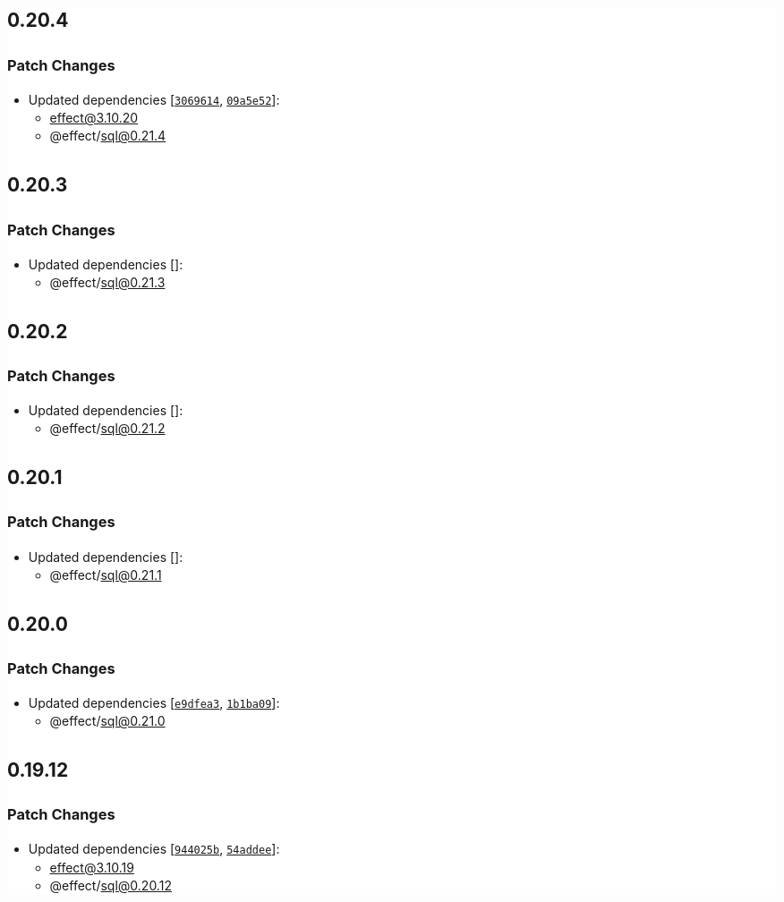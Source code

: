 ## 0.20.4

### Patch Changes

- Updated dependencies [[`3069614`](https://github.com/Effect-TS/effect/commit/30696149271129fc618f6f2ccd1d8f2f6c0f9cd7), [`09a5e52`](https://github.com/Effect-TS/effect/commit/09a5e522fd9b221f05d85b1d1c8a740d4973c302)]:
  - effect@3.10.20
  - @effect/sql@0.21.4

## 0.20.3

### Patch Changes

- Updated dependencies []:
  - @effect/sql@0.21.3

## 0.20.2

### Patch Changes

- Updated dependencies []:
  - @effect/sql@0.21.2

## 0.20.1

### Patch Changes

- Updated dependencies []:
  - @effect/sql@0.21.1

## 0.20.0

### Patch Changes

- Updated dependencies [[`e9dfea3`](https://github.com/Effect-TS/effect/commit/e9dfea3f394444ebd8929e5cfe05ce740cf84d6e), [`1b1ba09`](https://github.com/Effect-TS/effect/commit/1b1ba099bca49ff48ffe931cc1b607314a5eaafa)]:
  - @effect/sql@0.21.0

## 0.19.12

### Patch Changes

- Updated dependencies [[`944025b`](https://github.com/Effect-TS/effect/commit/944025bc5ce139f4a85846aa689bf30ec06a8ec1), [`54addee`](https://github.com/Effect-TS/effect/commit/54addee438a644bf010646c52042c7b89c5fc0a7)]:
  - effect@3.10.19
  - @effect/sql@0.20.12
